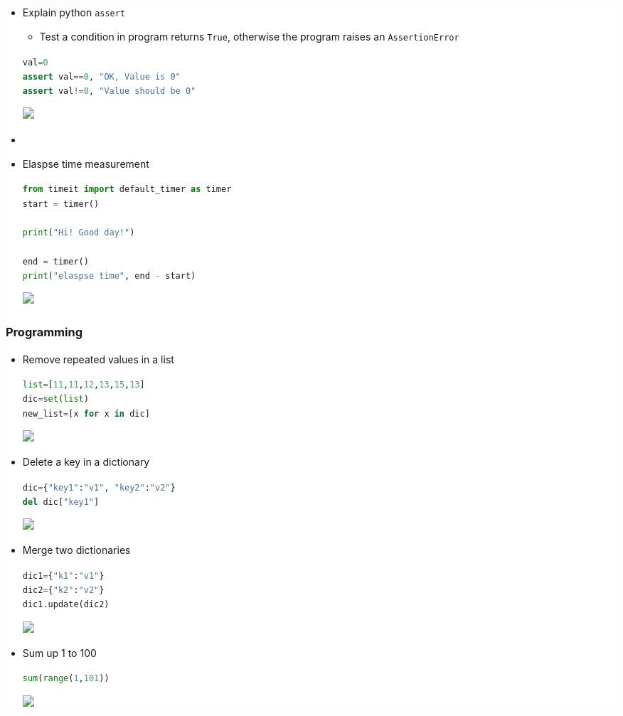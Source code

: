 - Explain python `assert`
  - Test a condition in program returns `True`, otherwise the program raises an `AssertionError` 
  ```python
  val=0
  assert val==0, "OK, Value is 0"
  assert val!=0, "Value should be 0"
  ```
  ![](https://i.imgur.com/HvxpcCe.png)
  
- 

- Elaspse time measurement
  ```python
  from timeit import default_timer as timer
  start = timer()

  print("Hi! Good day!")

  end = timer()
  print("elaspse time", end - start)
  ```
  ![](https://i.imgur.com/Is2TGL3.png)

### Programming
  
- Remove repeated values in a list
  ```python
  list=[11,11,12,13,15,13]
  dic=set(list)
  new_list=[x for x in dic]
  ```
  ![](https://i.imgur.com/5Eokj2w.png)
  
- Delete a key in a dictionary
  ```python
  dic={"key1":"v1", "key2":"v2"}
  del dic["key1"]  
  ```
  ![](https://i.imgur.com/5Mpw94x.png)
  
- Merge two dictionaries
  ```python
  dic1={"k1":"v1"}
  dic2={"k2":"v2"}
  dic1.update(dic2)
  ```
  ![](https://i.imgur.com/KrmA3UW.png)
  
- Sum up 1 to 100
  ```python
  sum(range(1,101))
  ```
  ![](https://i.imgur.com/myZWIz1.png)
  